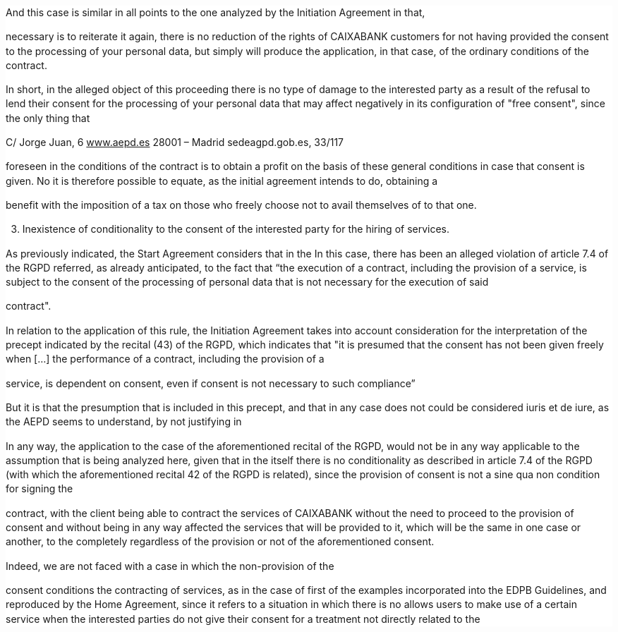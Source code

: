 And this case is similar in all points to the one analyzed by the Initiation Agreement in that,

necessary is to reiterate it again, there is no reduction of the
rights of CAIXABANK customers for not having provided the
consent to the processing of your personal data, but simply
will produce the application, in that case, of the ordinary conditions of the contract.

In short, in the alleged object of this proceeding there is no
type of damage to the interested party as a result of the refusal to lend their
consent for the processing of your personal data that may affect
negatively in its configuration of "free consent", since the only thing that

C/ Jorge Juan, 6 www.aepd.es
28001 – Madrid sedeagpd.gob.es, 33/117

foreseen in the conditions of the contract is to obtain a profit on the basis of
these general conditions in case that consent is given. No
it is therefore possible to equate, as the initial agreement intends to do, obtaining a

benefit with the imposition of a tax on those who freely choose not to avail themselves of
to that one.

3. Inexistence of conditionality to the consent of the interested party for the hiring
of services.

 As previously indicated, the Start Agreement considers that in the
In this case, there has been an alleged violation of article 7.4 of the
RGPD referred, as already anticipated, to the fact that “the execution of a
contract, including the provision of a service, is subject to the consent of the
processing of personal data that is not necessary for the execution of said

contract".

In relation to the application of this rule, the Initiation Agreement takes into account
consideration for the interpretation of the precept indicated by the recital (43)
of the RGPD, which indicates that "it is presumed that the consent has not been given
freely when \[…\] the performance of a contract, including the provision of a

service, is dependent on consent, even if consent is not necessary to
such compliance”

But it is that the presumption that is included in this precept, and that in any case does not
could be considered iuris et de iure, as the AEPD seems to understand, by not justifying in

In any way, the application to the case of the aforementioned recital of the RGPD, would not be
in any way applicable to the assumption that is being analyzed here, given that in the
itself there is no conditionality as described in article 7.4 of the
RGPD (with which the aforementioned recital 42 of the RGPD is related), since the
provision of consent is not a sine qua non condition for signing the

contract, with the client being able to contract the services of CAIXABANK without the need to
proceed to the provision of consent and without being in any way affected
the services that will be provided to it, which will be the same in one case or another, to the
completely regardless of the provision or not of the aforementioned consent.

Indeed, we are not faced with a case in which the non-provision of the

consent conditions the contracting of services, as in the case of
first of the examples incorporated into the EDPB Guidelines, and reproduced by the
Home Agreement, since it refers to a situation in which there is no
allows users to make use of a certain service when the interested parties
do not give their consent for a treatment not directly related to the
